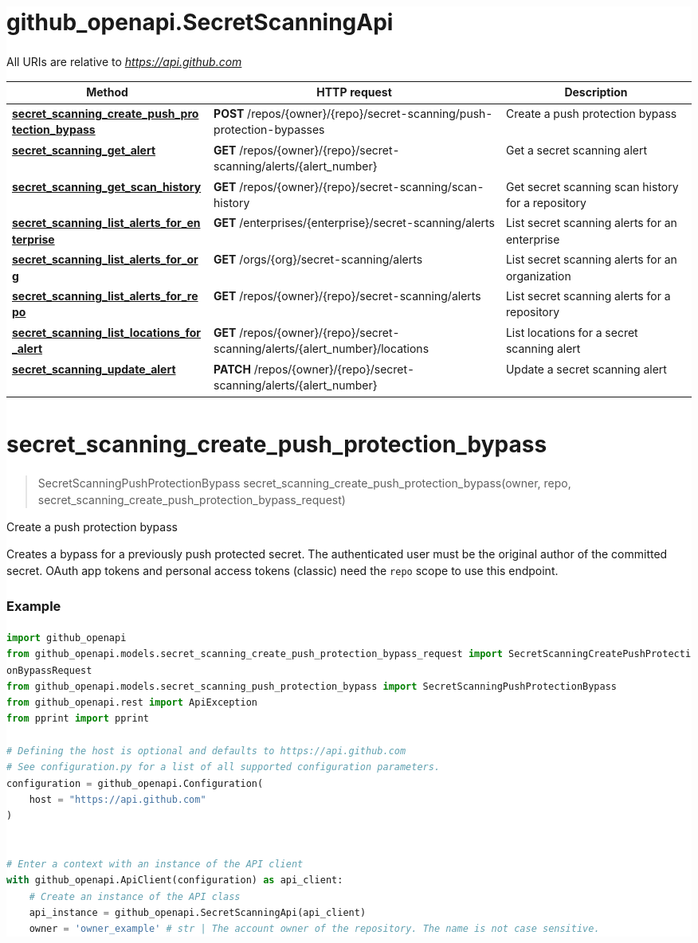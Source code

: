 # github_openapi.SecretScanningApi

All URIs are relative to *https://api.github.com*

Method | HTTP request | Description
------------- | ------------- | -------------
[**secret_scanning_create_push_protection_bypass**](SecretScanningApi.md#secret_scanning_create_push_protection_bypass) | **POST** /repos/{owner}/{repo}/secret-scanning/push-protection-bypasses | Create a push protection bypass
[**secret_scanning_get_alert**](SecretScanningApi.md#secret_scanning_get_alert) | **GET** /repos/{owner}/{repo}/secret-scanning/alerts/{alert_number} | Get a secret scanning alert
[**secret_scanning_get_scan_history**](SecretScanningApi.md#secret_scanning_get_scan_history) | **GET** /repos/{owner}/{repo}/secret-scanning/scan-history | Get secret scanning scan history for a repository
[**secret_scanning_list_alerts_for_enterprise**](SecretScanningApi.md#secret_scanning_list_alerts_for_enterprise) | **GET** /enterprises/{enterprise}/secret-scanning/alerts | List secret scanning alerts for an enterprise
[**secret_scanning_list_alerts_for_org**](SecretScanningApi.md#secret_scanning_list_alerts_for_org) | **GET** /orgs/{org}/secret-scanning/alerts | List secret scanning alerts for an organization
[**secret_scanning_list_alerts_for_repo**](SecretScanningApi.md#secret_scanning_list_alerts_for_repo) | **GET** /repos/{owner}/{repo}/secret-scanning/alerts | List secret scanning alerts for a repository
[**secret_scanning_list_locations_for_alert**](SecretScanningApi.md#secret_scanning_list_locations_for_alert) | **GET** /repos/{owner}/{repo}/secret-scanning/alerts/{alert_number}/locations | List locations for a secret scanning alert
[**secret_scanning_update_alert**](SecretScanningApi.md#secret_scanning_update_alert) | **PATCH** /repos/{owner}/{repo}/secret-scanning/alerts/{alert_number} | Update a secret scanning alert


# **secret_scanning_create_push_protection_bypass**
> SecretScanningPushProtectionBypass secret_scanning_create_push_protection_bypass(owner, repo, secret_scanning_create_push_protection_bypass_request)

Create a push protection bypass

Creates a bypass for a previously push protected secret.  The authenticated user must be the original author of the committed secret.  OAuth app tokens and personal access tokens (classic) need the `repo` scope to use this endpoint.

### Example


```python
import github_openapi
from github_openapi.models.secret_scanning_create_push_protection_bypass_request import SecretScanningCreatePushProtectionBypassRequest
from github_openapi.models.secret_scanning_push_protection_bypass import SecretScanningPushProtectionBypass
from github_openapi.rest import ApiException
from pprint import pprint

# Defining the host is optional and defaults to https://api.github.com
# See configuration.py for a list of all supported configuration parameters.
configuration = github_openapi.Configuration(
    host = "https://api.github.com"
)


# Enter a context with an instance of the API client
with github_openapi.ApiClient(configuration) as api_client:
    # Create an instance of the API class
    api_instance = github_openapi.SecretScanningApi(api_client)
    owner = 'owner_example' # str | The account owner of the repository. The name is not case sensitive.
```
